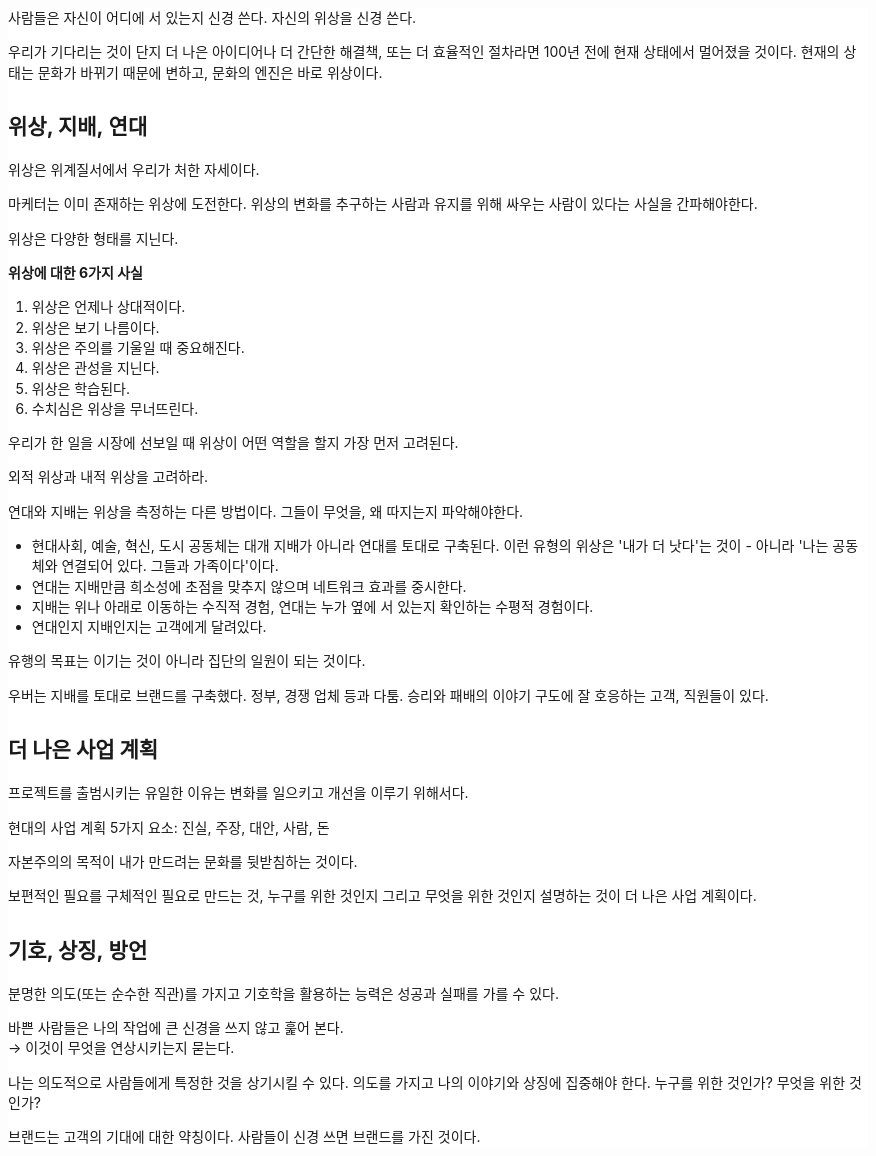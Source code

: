 사람들은 자신이 어디에 서 있는지 신경 쓴다. 자신의 위상을 신경 쓴다.

우리가 기다리는 것이 단지 더 나은 아이디어나 더 간단한 해결책, 또는 더 효율적인 절차라면 100년 전에 현재 상태에서 멀어졌을 것이다. 현재의 상태는 문화가 바뀌기 때문에 변하고, 문화의 엔진은 바로 위상이다.

## 위상, 지배, 연대

위상은 위계질서에서 우리가 처한 자세이다.

마케터는 이미 존재하는 위상에 도전한다. 위상의 변화를 추구하는 사람과 유지를 위해 싸우는 사람이 있다는 사실을 간파해야한다. 

위상은 다양한 형태를 지닌다.

**위상에 대한 6가지 사실**

1. 위상은 언제나 상대적이다.
1. 위상은 보기 나름이다.
1. 위상은 주의를 기울일 때 중요해진다.
1. 위상은 관성을 지닌다.
1. 위상은 학습된다.
1. 수치심은 위상을 무너뜨린다.

우리가 한 일을 시장에 선보일 때 위상이 어떤 역할을 할지 가장 먼저 고려된다.

외적 위상과 내적 위상을 고려하라.

연대와 지배는 위상을 측정하는 다른 방법이다. 그들이 무엇을, 왜 따지는지 파악해야한다.

- 현대사회, 예술, 혁신, 도시 공동체는 대개 지배가 아니라 연대를 토대로 구축된다. 이런 유형의 위상은 '내가 더 낫다'는 것이 - 아니라 '나는 공동체와 연결되어 있다. 그들과 가족이다'이다.
- 연대는 지배만큼 희소성에 초점을 맞추지 않으며 네트워크 효과를 중시한다.
- 지배는 위나 아래로 이동하는 수직적 경험, 연대는 누가 옆에 서 있는지 확인하는 수평적 경험이다.
- 연대인지 지배인지는 고객에게 달려있다.

유행의 목표는 이기는 것이 아니라 집단의 일원이 되는 것이다.

우버는 지배를 토대로 브랜드를 구축했다. 정부, 경쟁 업체 등과 다툼. 승리와 패배의 이야기 구도에 잘 호응하는 고객, 직원들이 있다.

## 더 나은 사업 계획

프로젝트를 출범시키는 유일한 이유는 변화를 일으키고 개선을 이루기 위해서다.

현대의 사업 계획 5가지 요소: 진실, 주장, 대안, 사람, 돈

자본주의의 목적이 내가 만드려는 문화를 뒷받침하는 것이다.

보편적인 필요를 구체적인 필요로 만드는 것, 누구를 위한 것인지 그리고 무엇을 위한 것인지 설명하는 것이 더 나은 사업 계획이다.

## 기호, 상징, 방언

분명한 의도(또는 순수한 직관)를 가지고 기호학을 활용하는 능력은 성공과 실패를 가를 수 있다.

바쁜 사람들은 나의 작업에 큰 신경을 쓰지 않고 훑어 본다.  
→ 이것이 무엇을 연상시키는지 묻는다.

나는 의도적으로 사람들에게 특정한 것을 상기시킬 수 있다. 의도를 가지고 나의 이야기와 상징에 집중해야 한다. 누구를 위한 것인가? 무엇을 위한 것인가?

브랜드는 고객의 기대에 대한 약칭이다. 사람들이 신경 쓰면 브랜드를 가진 것이다.
